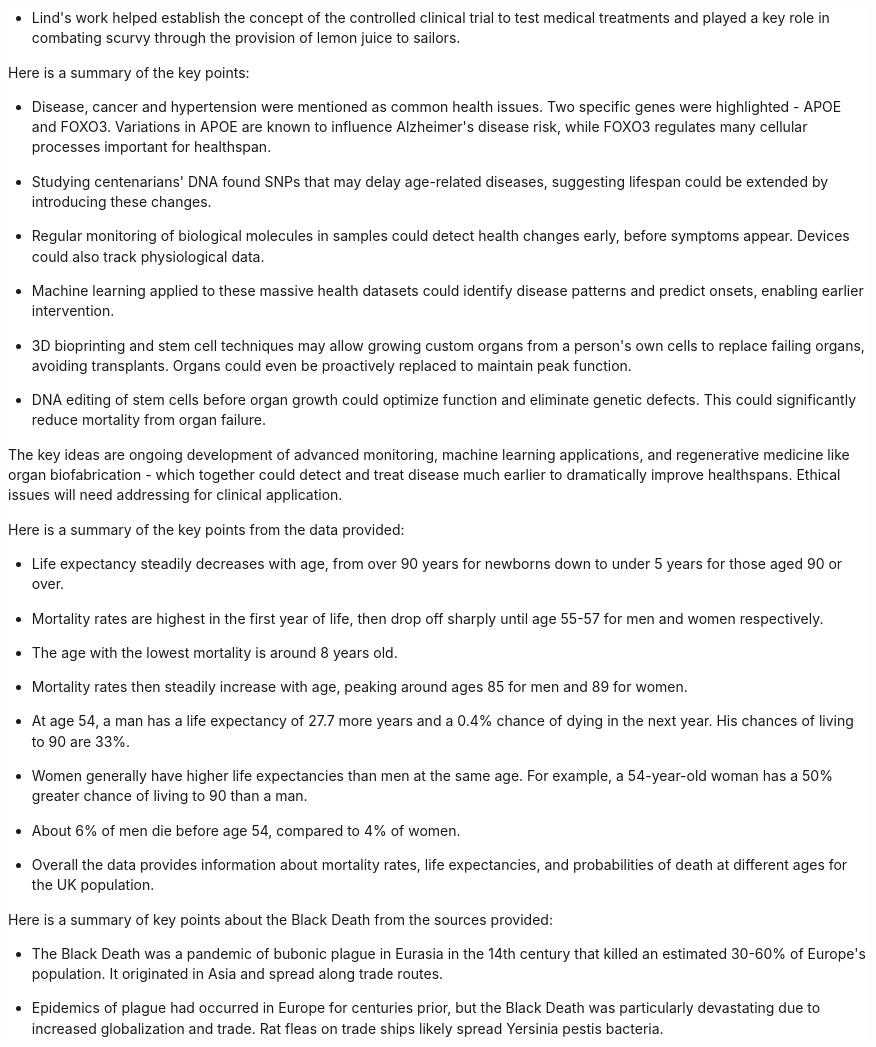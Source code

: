 - Lind's work helped establish the concept of the controlled clinical trial to test medical treatments and played a key role in combating scurvy through the provision of lemon juice to sailors.

 Here is a summary of the key points:

- Disease, cancer and hypertension were mentioned as common health issues. Two specific genes were highlighted - APOE and FOXO3. Variations in APOE are known to influence Alzheimer's disease risk, while FOXO3 regulates many cellular processes important for healthspan. 

- Studying centenarians' DNA found SNPs that may delay age-related diseases, suggesting lifespan could be extended by introducing these changes. 

- Regular monitoring of biological molecules in samples could detect health changes early, before symptoms appear. Devices could also track physiological data. 

- Machine learning applied to these massive health datasets could identify disease patterns and predict onsets, enabling earlier intervention. 

- 3D bioprinting and stem cell techniques may allow growing custom organs from a person's own cells to replace failing organs, avoiding transplants. Organs could even be proactively replaced to maintain peak function.

- DNA editing of stem cells before organ growth could optimize function and eliminate genetic defects. This could significantly reduce mortality from organ failure.

The key ideas are ongoing development of advanced monitoring, machine learning applications, and regenerative medicine like organ biofabrication - which together could detect and treat disease much earlier to dramatically improve healthspans. Ethical issues will need addressing for clinical application.

 Here is a summary of the key points from the data provided:

- Life expectancy steadily decreases with age, from over 90 years for newborns down to under 5 years for those aged 90 or over. 

- Mortality rates are highest in the first year of life, then drop off sharply until age 55-57 for men and women respectively. 

- The age with the lowest mortality is around 8 years old. 

- Mortality rates then steadily increase with age, peaking around ages 85 for men and 89 for women. 

- At age 54, a man has a life expectancy of 27.7 more years and a 0.4% chance of dying in the next year. His chances of living to 90 are 33%.

- Women generally have higher life expectancies than men at the same age. For example, a 54-year-old woman has a 50% greater chance of living to 90 than a man.

- About 6% of men die before age 54, compared to 4% of women. 

- Overall the data provides information about mortality rates, life expectancies, and probabilities of death at different ages for the UK population.

 Here is a summary of key points about the Black Death from the sources provided:

- The Black Death was a pandemic of bubonic plague in Eurasia in the 14th century that killed an estimated 30-60% of Europe's population. It originated in Asia and spread along trade routes. 

- Epidemics of plague had occurred in Europe for centuries prior, but the Black Death was particularly devastating due to increased globalization and trade. Rat fleas on trade ships likely spread Yersinia pestis bacteria.
